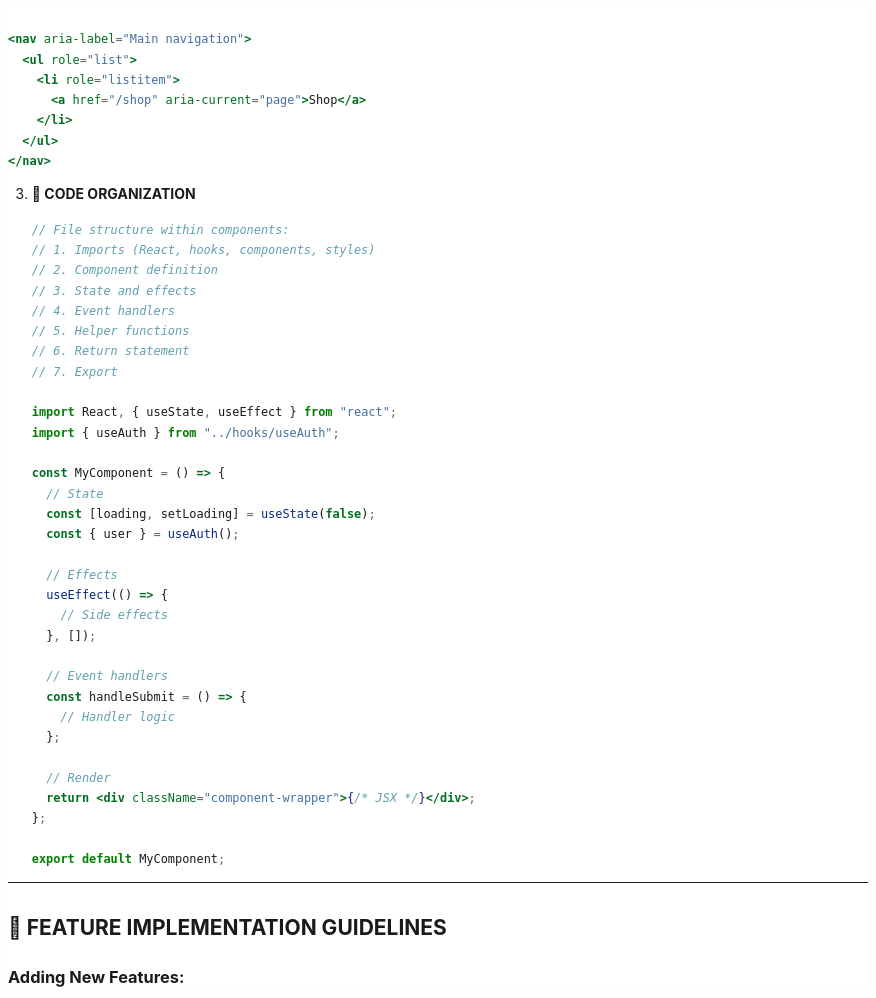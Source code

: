    ```jsx

   <nav aria-label="Main navigation">
     <ul role="list">
       <li role="listitem">
         <a href="/shop" aria-current="page">Shop</a>
       </li>
     </ul>
   </nav>
   ```

3. **🧹 CODE ORGANIZATION**

   ```jsx
   // File structure within components:
   // 1. Imports (React, hooks, components, styles)
   // 2. Component definition
   // 3. State and effects
   // 4. Event handlers
   // 5. Helper functions
   // 6. Return statement
   // 7. Export

   import React, { useState, useEffect } from "react";
   import { useAuth } from "../hooks/useAuth";

   const MyComponent = () => {
     // State
     const [loading, setLoading] = useState(false);
     const { user } = useAuth();

     // Effects
     useEffect(() => {
       // Side effects
     }, []);

     // Event handlers
     const handleSubmit = () => {
       // Handler logic
     };

     // Render
     return <div className="component-wrapper">{/* JSX */}</div>;
   };

   export default MyComponent;
   ```

---

## 🚀 FEATURE IMPLEMENTATION GUIDELINES

### **Adding New Features:**
